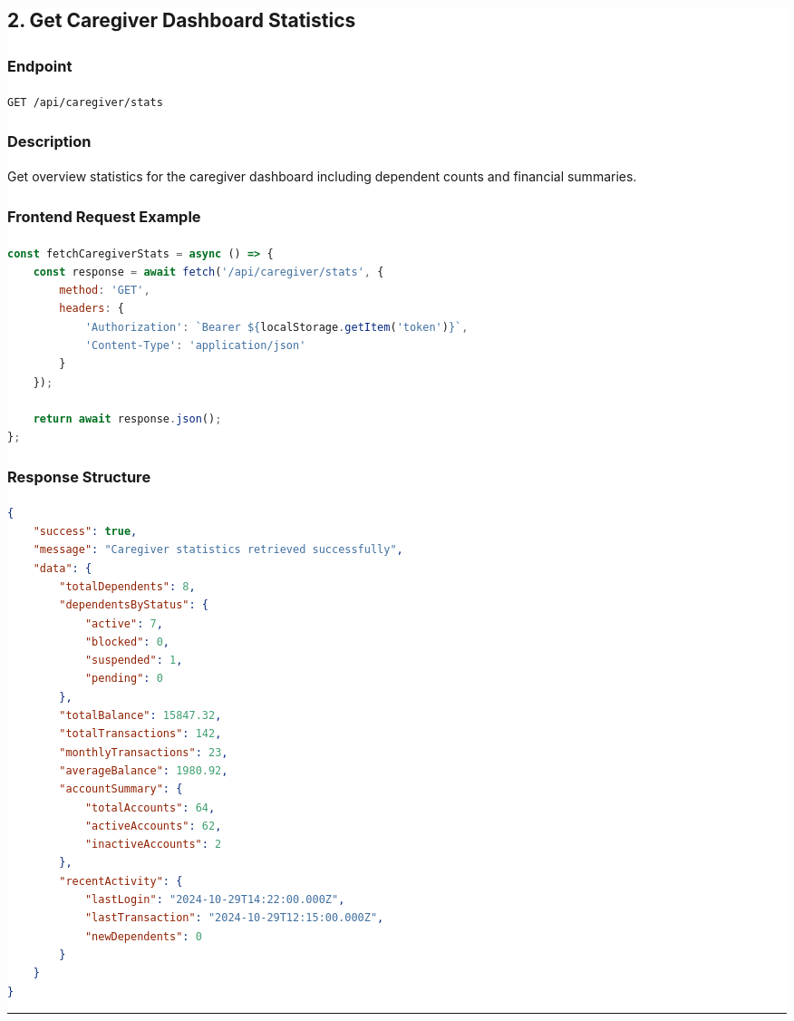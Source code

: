 
## 2. Get Caregiver Dashboard Statistics

### Endpoint
```
GET /api/caregiver/stats
```

### Description
Get overview statistics for the caregiver dashboard including dependent counts and financial summaries.

### Frontend Request Example
```javascript
const fetchCaregiverStats = async () => {
    const response = await fetch('/api/caregiver/stats', {
        method: 'GET',
        headers: {
            'Authorization': `Bearer ${localStorage.getItem('token')}`,
            'Content-Type': 'application/json'
        }
    });

    return await response.json();
};
```

### Response Structure
```json
{
    "success": true,
    "message": "Caregiver statistics retrieved successfully",
    "data": {
        "totalDependents": 8,
        "dependentsByStatus": {
            "active": 7,
            "blocked": 0,
            "suspended": 1,
            "pending": 0
        },
        "totalBalance": 15847.32,
        "totalTransactions": 142,
        "monthlyTransactions": 23,
        "averageBalance": 1980.92,
        "accountSummary": {
            "totalAccounts": 64,
            "activeAccounts": 62,
            "inactiveAccounts": 2
        },
        "recentActivity": {
            "lastLogin": "2024-10-29T14:22:00.000Z",
            "lastTransaction": "2024-10-29T12:15:00.000Z",
            "newDependents": 0
        }
    }
}
```

---